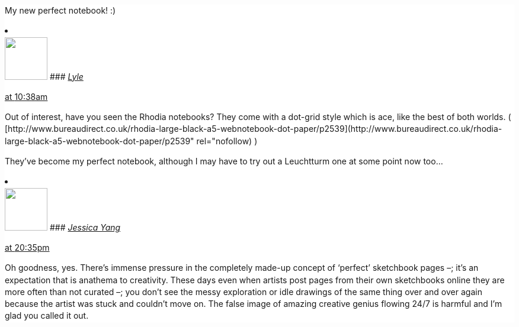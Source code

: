 My new perfect notebook! :)</p>	</div>
</li>
	<li class="comment even thread-odd thread-alt depth-1" id="li-comment-7070">
			<div class="comment-author vcard">
			<img alt='' src='http://1.gravatar.com/avatar/aa4c59149898515c0df5f15d3494affe?s=72&amp;d=mm&amp;r=g' srcset='http://1.gravatar.com/avatar/aa4c59149898515c0df5f15d3494affe?s=144&amp;d=mm&amp;r=g 2x' class='avatar avatar-72 photo' height='72' width='72' />
### <cite class="fn"><a href='http://www.dummies-for-destruction.co.uk/random' rel='external nofollow' class='url'>Lyle</a></cite>
		</div>
		<aside class="comment-meta commentmetadata"><p><a href="#comment-7070"><time datetime="2014-01-07T10:38:59+00:00" pubdate class="published">
		 at <span class="hours">10:38am</span></time></a></p>
	</aside>
	<div class="comment-entry">
		Out of interest, have you seen the Rhodia notebooks? They come with a dot-grid style which is ace, like the best of both worlds. ( [http://www.bureaudirect.co.uk/rhodia-large-black-a5-webnotebook-dot-paper/p2539](http://www.bureaudirect.co.uk/rhodia-large-black-a5-webnotebook-dot-paper/p2539" rel="nofollow) ) 

They’ve become my perfect notebook, although I may have to try out a Leuchtturm one at some point now too&#8230;
	</div>
</li>
	<li class="comment odd alt thread-even depth-1" id="li-comment-10037">
			<div class="comment-author vcard">
			<img alt='' src='http://1.gravatar.com/avatar/d5f5e21ba165bc1f9e0fb8cf93d8621d?s=72&amp;d=mm&amp;r=g' srcset='http://1.gravatar.com/avatar/d5f5e21ba165bc1f9e0fb8cf93d8621d?s=144&amp;d=mm&amp;r=g 2x' class='avatar avatar-72 photo' height='72' width='72' />
### <cite class="fn"><a href='http://jessicayang.org' rel='external nofollow' class='url'>Jessica Yang</a></cite>
		</div>
		<aside class="comment-meta commentmetadata"><p><a href="#comment-10037"><time datetime="2014-02-12T20:35:35+00:00" pubdate class="published">
		 at <span class="hours">20:35pm</span></time></a></p>
	</aside>
	<div class="comment-entry">
		Oh goodness, yes. There’s immense pressure in the completely made-up concept of ‘perfect’ sketchbook pages –; it’s an expectation that is anathema to creativity. These days even when artists post pages from their own sketchbooks online they are more often than not curated –; you don’t see the messy exploration or idle drawings of the same thing over and over again because the artist was stuck and couldn’t move on. The false image of amazing creative genius flowing 24/7 is harmful and I’m glad you called it out.
	</div>
</li>
</ol>

	
